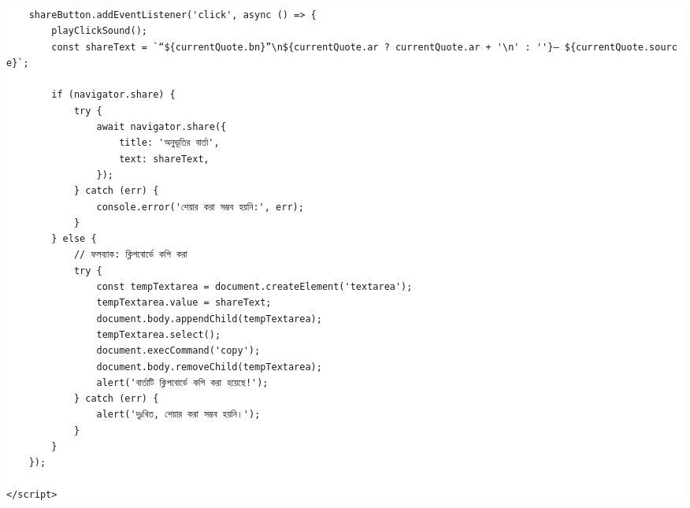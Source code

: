         shareButton.addEventListener('click', async () => {
            playClickSound();
            const shareText = `“${currentQuote.bn}”\n${currentQuote.ar ? currentQuote.ar + '\n' : ''}— ${currentQuote.source}`;
            
            if (navigator.share) {
                try {
                    await navigator.share({
                        title: 'অনুভূতির বার্তা',
                        text: shareText,
                    });
                } catch (err) {
                    console.error('শেয়ার করা সম্ভব হয়নি:', err);
                }
            } else {
                // ফলব্যাক: ক্লিপবোর্ডে কপি করা
                try {
                    const tempTextarea = document.createElement('textarea');
                    tempTextarea.value = shareText;
                    document.body.appendChild(tempTextarea);
                    tempTextarea.select();
                    document.execCommand('copy');
                    document.body.removeChild(tempTextarea);
                    alert('বার্তাটি ক্লিপবোর্ডে কপি করা হয়েছে!');
                } catch (err) {
                    alert('দুঃখিত, শেয়ার করা সম্ভব হয়নি।');
                }
            }
        });

    </script>
</body>
</html>
